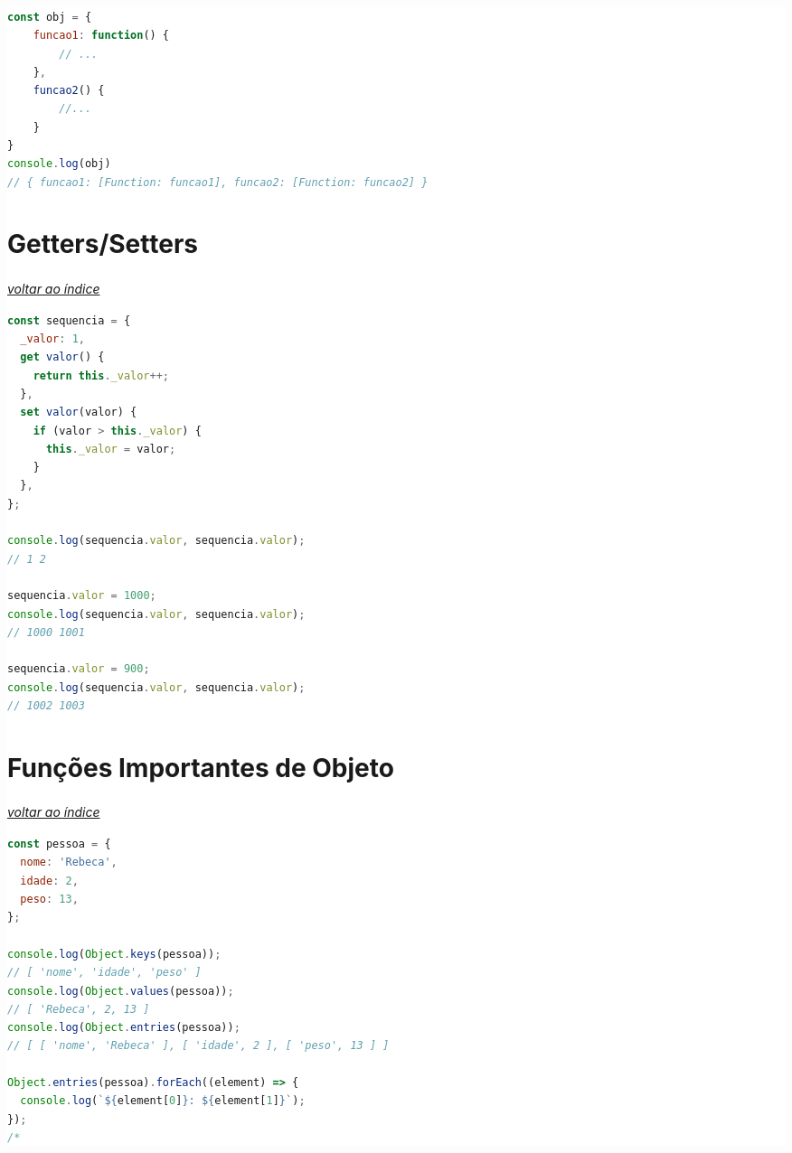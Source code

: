 ```js
const obj = {
    funcao1: function() {
        // ...
    },
    funcao2() {
        //...
    }
}
console.log(obj)
// { funcao1: [Function: funcao1], funcao2: [Function: funcao2] }
```

# Getters/Setters

[*voltar ao índice*](#índice)

```js
const sequencia = {
  _valor: 1,
  get valor() {
    return this._valor++;
  },
  set valor(valor) {
    if (valor > this._valor) {
      this._valor = valor;
    }
  },
};

console.log(sequencia.valor, sequencia.valor);
// 1 2

sequencia.valor = 1000;
console.log(sequencia.valor, sequencia.valor);
// 1000 1001

sequencia.valor = 900;
console.log(sequencia.valor, sequencia.valor);
// 1002 1003
```

#  Funções Importantes de Objeto

[*voltar ao índice*](#índice)

```js
const pessoa = {
  nome: 'Rebeca',
  idade: 2,
  peso: 13,
};

console.log(Object.keys(pessoa));
// [ 'nome', 'idade', 'peso' ]
console.log(Object.values(pessoa));
// [ 'Rebeca', 2, 13 ]
console.log(Object.entries(pessoa));
// [ [ 'nome', 'Rebeca' ], [ 'idade', 2 ], [ 'peso', 13 ] ]

Object.entries(pessoa).forEach((element) => {
  console.log(`${element[0]}: ${element[1]}`);
});
/*
```